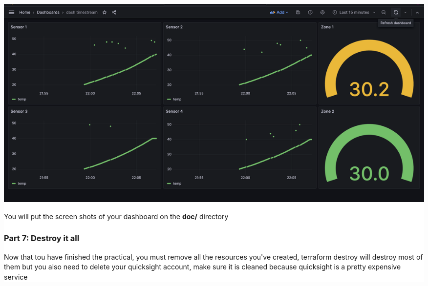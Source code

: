 ![img14.png](doc/img_14.png)


You will put the screen shots of your dashboard on the **doc/** directory

### Part 7: Destroy it all

Now that tou have finished the practical, you must remove all the resources you've created, terraform destroy will destroy most of them
but you also need to delete your quicksight account, make sure it is cleaned because quicksight is a pretty expensive service
